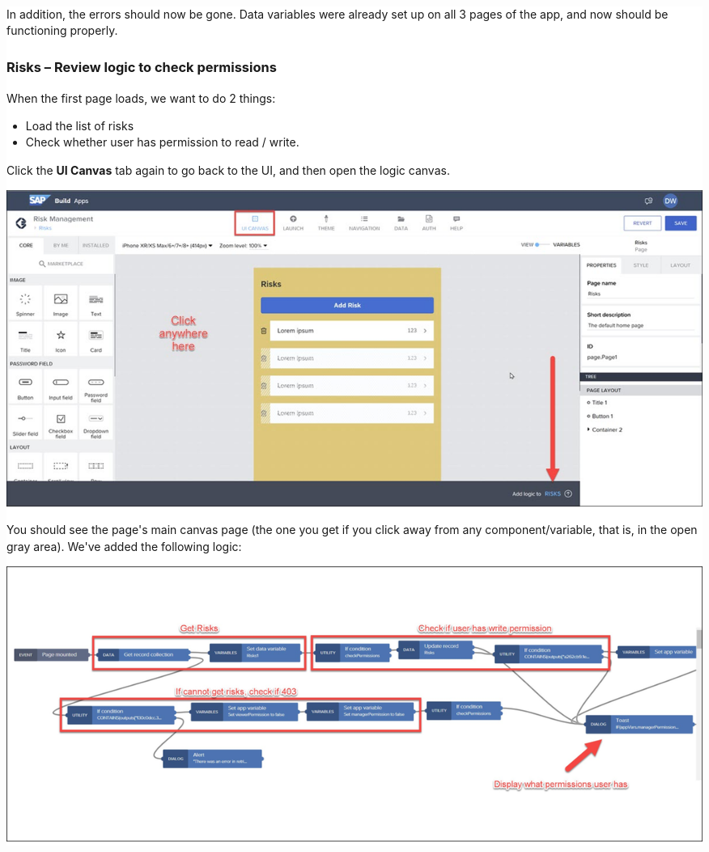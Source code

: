 In addition, the errors should now be gone. Data variables were already set up on all 3 pages of the app, and now should be functioning properly.










### Risks – Review logic to check permissions
When the first page loads, we want to do 2 things:

- Load the list of risks
- Check whether user has permission to read / write.

Click the **UI Canvas** tab again to go back to the UI, and then open the logic canvas.

![UI canvas](4-UI-canvas.jpg)

You should see the page's main canvas page (the one you get if you click away from any component/variable, that is, in the open gray area). We've added the following logic:

![Initial logic](4-explain-permission-check.jpg)
